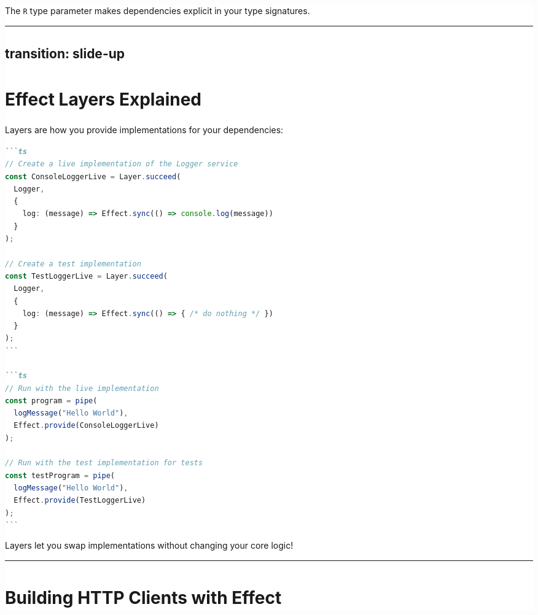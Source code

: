 The `R` type parameter makes dependencies explicit in your type signatures.



---
transition: slide-up
---

# Effect Layers Explained

Layers are how you provide implementations for your dependencies:

````md magic-move {lines: true}
```ts
// Create a live implementation of the Logger service
const ConsoleLoggerLive = Layer.succeed(
  Logger,
  {
    log: (message) => Effect.sync(() => console.log(message))
  }
);

// Create a test implementation
const TestLoggerLive = Layer.succeed(
  Logger,
  {
    log: (message) => Effect.sync(() => { /* do nothing */ })
  }
);
```

```ts
// Run with the live implementation
const program = pipe(
  logMessage("Hello World"),
  Effect.provide(ConsoleLoggerLive)
);

// Run with the test implementation for tests
const testProgram = pipe(
  logMessage("Hello World"),
  Effect.provide(TestLoggerLive)
);
```
````

Layers let you swap implementations without changing your core logic!



---

# Building HTTP Clients with Effect
